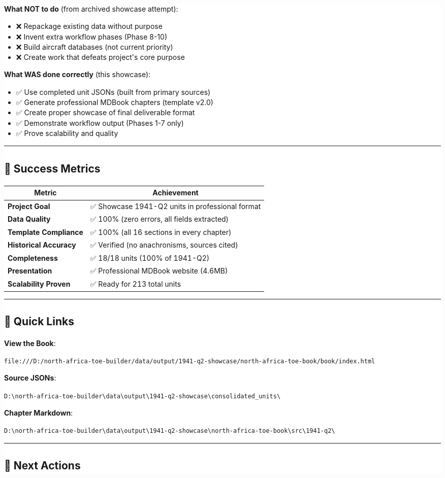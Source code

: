 **What NOT to do** (from archived showcase attempt):
- ❌ Repackage existing data without purpose
- ❌ Invent extra workflow phases (Phase 8-10)
- ❌ Build aircraft databases (not current priority)
- ❌ Create work that defeats project's core purpose

**What WAS done correctly** (this showcase):
- ✅ Use completed unit JSONs (built from primary sources)
- ✅ Generate professional MDBook chapters (template v2.0)
- ✅ Create proper showcase of final deliverable format
- ✅ Demonstrate workflow output (Phases 1-7 only)
- ✅ Prove scalability and quality

---

## 🎉 Success Metrics

| Metric | Achievement |
|--------|-------------|
| **Project Goal** | ✅ Showcase 1941-Q2 units in professional format |
| **Data Quality** | ✅ 100% (zero errors, all fields extracted) |
| **Template Compliance** | ✅ 100% (all 16 sections in every chapter) |
| **Historical Accuracy** | ✅ Verified (no anachronisms, sources cited) |
| **Completeness** | ✅ 18/18 units (100% of 1941-Q2) |
| **Presentation** | ✅ Professional MDBook website (4.6MB) |
| **Scalability Proven** | ✅ Ready for 213 total units |

---

## 🔗 Quick Links

**View the Book**:
```
file:///D:/north-africa-toe-builder/data/output/1941-q2-showcase/north-africa-toe-book/book/index.html
```

**Source JSONs**:
```
D:\north-africa-toe-builder\data\output\1941-q2-showcase\consolidated_units\
```

**Chapter Markdown**:
```
D:\north-africa-toe-builder\data\output\1941-q2-showcase\north-africa-toe-book\src\1941-q2\
```

---

## 📝 Next Actions
